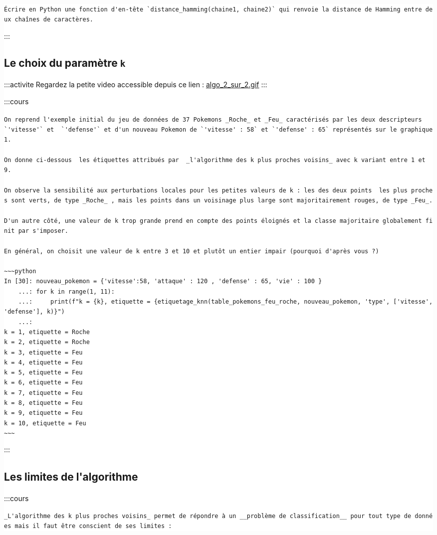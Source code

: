     Écrire en Python une fonction d'en-tête `distance_hamming(chaine1, chaine2)` qui renvoie la distance de Hamming entre deux chaînes de caractères.
:::

## Le choix du paramètre `k`


:::activite
    Regardez la petite video accessible depuis ce lien : [algo_2_sur_2.gif](algo_2_sur_2.gif)
:::

:::cours
    
    On reprend l'exemple initial du jeu de données de 37 Pokemons _Roche_ et _Feu_ caractérisés par les deux descripteurs `'vitesse'` et  `'defense'` et d'un nouveau Pokemon de `'vitesse' : 58` et `'defense' : 65` représentés sur le graphique 1.
    
    On donne ci-dessous  les étiquettes attribués par  _l'algorithme des k plus proches voisins_ avec k variant entre 1 et 9.
    
    On observe la sensibilité aux perturbations locales pour les petites valeurs de k : les des deux points  les plus proches sont verts, de type _Roche_ , mais les points dans un voisinage plus large sont majoritairement rouges, de type _Feu_.  
    
    D'un autre côté, une valeur de k trop grande prend en compte des points éloignés et la classe majoritaire globalement finit par s'imposer.
    
    En général, on choisit une valeur de k entre 3 et 10 et plutôt un entier impair (pourquoi d'après vous ?)
    
    ~~~python
    In [30]: nouveau_pokemon = {'vitesse':58, 'attaque' : 120 , 'defense' : 65, 'vie' : 100 }
        ...: for k in range(1, 11):
        ...:     print(f"k = {k}, etiquette = {etiquetage_knn(table_pokemons_feu_roche, nouveau_pokemon, 'type', ['vitesse', 'defense'], k)}")
        ...:     
    k = 1, etiquette = Roche
    k = 2, etiquette = Roche
    k = 3, etiquette = Feu
    k = 4, etiquette = Feu
    k = 5, etiquette = Feu
    k = 6, etiquette = Feu
    k = 7, etiquette = Feu
    k = 8, etiquette = Feu
    k = 9, etiquette = Feu
    k = 10, etiquette = Feu
    ~~~
    
:::


## Les limites de l'algorithme

:::cours
    
    _L'algorithme des k plus proches voisins_ permet de répondre à un __problème de classification__ pour tout type de données mais il faut être conscient de ses limites :
    

[Python]: https://docs.python.org/3/tutorial/datastructures.html
[Python-tutor]: http://pythontutor.com/visualize.html#mode=edit